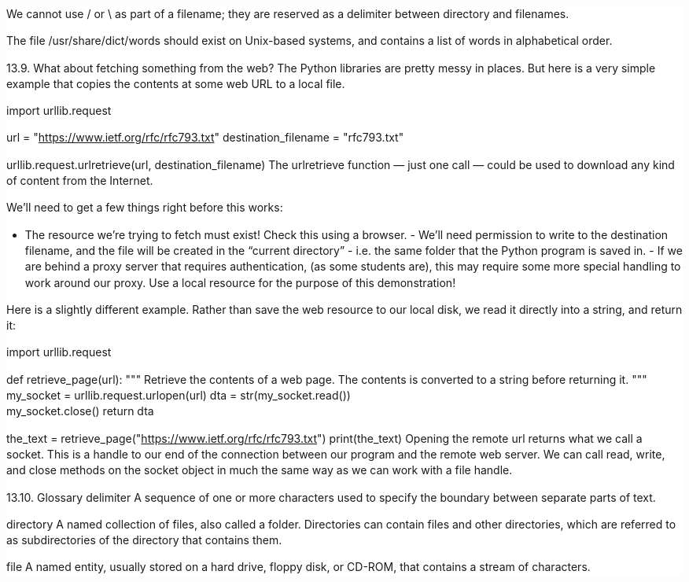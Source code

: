 We cannot use / or \ as part of a filename; they are reserved as a delimiter between directory and filenames.

The file /usr/share/dict/words should exist on Unix-based systems, and contains a list of words in alphabetical order.

13.9. What about fetching something from the web?
The Python libraries are pretty messy in places. But here is a very simple example that copies the contents at some web URL to a local file.

import urllib.request

url = "https://www.ietf.org/rfc/rfc793.txt"
destination_filename = "rfc793.txt"

urllib.request.urlretrieve(url, destination_filename)
The urlretrieve function — just one call — could be used to download any kind of content from the Internet.

We’ll need to get a few things right before this works:
- The resource we’re trying to fetch must exist! Check this using a browser. - We’ll need permission to write to the destination filename, and the file will be created in the “current directory” - i.e. the same folder that the Python program is saved in. - If we are behind a proxy server that requires authentication, (as some students are), this may require
some more special handling to work around our proxy. Use a local resource for the purpose of this demonstration!

Here is a slightly different example. Rather than save the web resource to our local disk, we read it directly into a string, and return it:

import urllib.request

def retrieve_page(url):
    """ Retrieve the contents of a web page.
        The contents is converted to a string before returning it.
    """
    my_socket = urllib.request.urlopen(url)
    dta = str(my_socket.read())  
    my_socket.close()
    return dta        

the_text = retrieve_page("https://www.ietf.org/rfc/rfc793.txt")
print(the_text)
Opening the remote url returns what we call a socket. This is a handle to our end of the connection between our program and the remote web server. We can call read, write, and close methods on the socket object in much the same way as we can work with a file handle.

13.10. Glossary
delimiter A sequence of one or more characters used to specify the boundary between separate parts of text.

directory A named collection of files, also called a folder. Directories can contain files and other directories, which are referred to as subdirectories of the directory that contains them.

file A named entity, usually stored on a hard drive, floppy disk, or CD-ROM, that contains a stream of characters.
